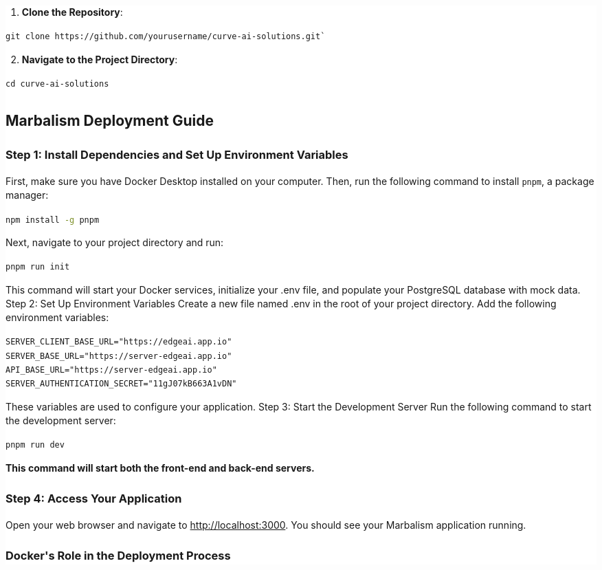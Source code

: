 1. **Clone the Repository**:

```
git clone https://github.com/yourusername/curve-ai-solutions.git`
```

2. **Navigate to the Project Directory**:

```
cd curve-ai-solutions
```

## Marbalism Deployment Guide

### Step 1: Install Dependencies and Set Up Environment Variables

First, make sure you have Docker Desktop installed on your computer. Then, run the following command to install `pnpm`, a package manager:

```bash
npm install -g pnpm
```

Next, navigate to your project directory and run:

```
pnpm run init
```

This command will start your Docker services, initialize your .env file, and populate your PostgreSQL database with mock data.
Step 2: Set Up Environment Variables
Create a new file named .env in the root of your project directory. Add the following environment variables:

```
SERVER_CLIENT_BASE_URL="https://edgeai.app.io"
SERVER_BASE_URL="https://server-edgeai.app.io"
API_BASE_URL="https://server-edgeai.app.io"
SERVER_AUTHENTICATION_SECRET="11gJ07kB663A1vDN"
```

These variables are used to configure your application.
Step 3: Start the Development Server
Run the following command to start the development server:

```
pnpm run dev
```

**This command will start both the front-end and back-end servers.**

### Step 4: Access Your Application

Open your web browser and navigate to [http://localhost:3000](http://localhost:3000). You should see your Marbalism application running.

### Docker's Role in the Deployment Process
